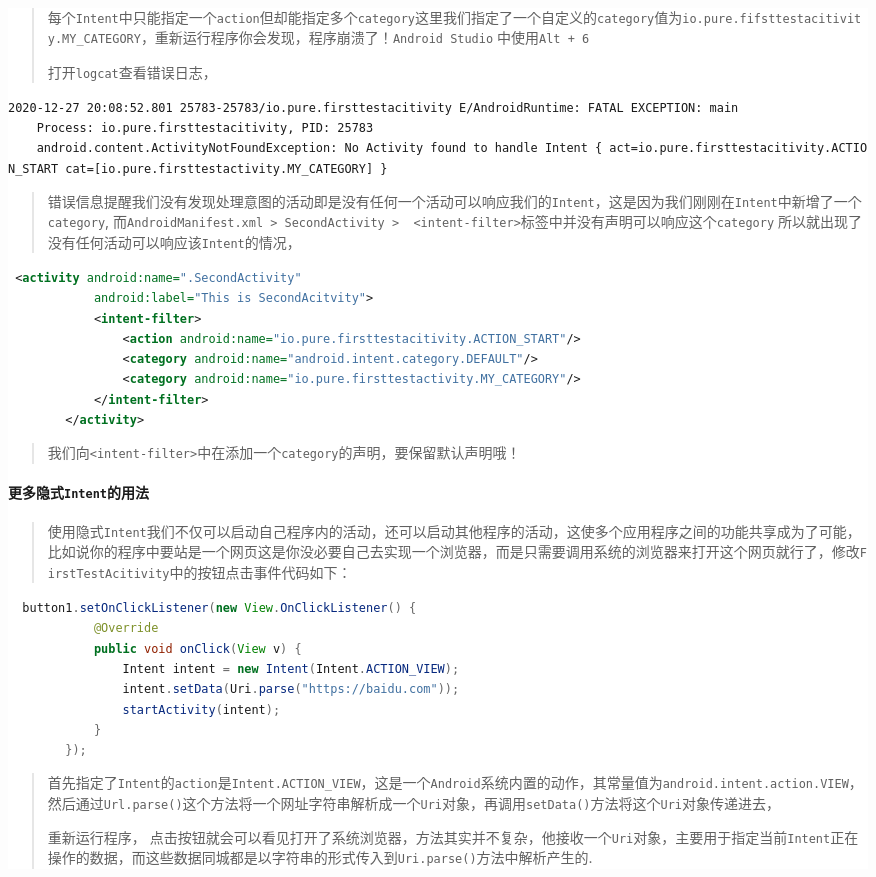 

> 每个`Intent`中只能指定一个`action`但却能指定多个`category`这里我们指定了一个自定义的`category`值为`io.pure.fifsttestacitivity.MY_CATEGORY`，重新运行程序你会发现，程序崩溃了！`Android Studio` 中使用`Alt + 6`
>
> 打开`logcat`查看错误日志，

````
2020-12-27 20:08:52.801 25783-25783/io.pure.firsttestacitivity E/AndroidRuntime: FATAL EXCEPTION: main
    Process: io.pure.firsttestacitivity, PID: 25783
    android.content.ActivityNotFoundException: No Activity found to handle Intent { act=io.pure.firsttestacitivity.ACTION_START cat=[io.pure.firsttestactivity.MY_CATEGORY] }

````



> 错误信息提醒我们没有发现处理意图的活动即是没有任何一个活动可以响应我们的`Intent`，这是因为我们刚刚在`Intent`中新增了一个`category`,  而`AndroidManifest.xml > SecondActivity >  <intent-filter>`标签中并没有声明可以响应这个`category` 所以就出现了没有任何活动可以响应该`Intent`的情况，

````xml
 <activity android:name=".SecondActivity"
            android:label="This is SecondAcitvity">
            <intent-filter>
                <action android:name="io.pure.firsttestacitivity.ACTION_START"/>
                <category android:name="android.intent.category.DEFAULT"/>
                <category android:name="io.pure.firsttestactivity.MY_CATEGORY"/>
            </intent-filter>
        </activity>
````

> 我们向`<intent-filter>`中在添加一个`category`的声明，要保留默认声明哦！





#### 更多隐式`Intent`的用法

>使用隐式`Intent`我们不仅可以启动自己程序内的活动，还可以启动其他程序的活动，这使多个应用程序之间的功能共享成为了可能，比如说你的程序中要站是一个网页这是你没必要自己去实现一个浏览器，而是只需要调用系统的浏览器来打开这个网页就行了，修改`FirstTestAcitivity`中的按钮点击事件代码如下：

````java
  button1.setOnClickListener(new View.OnClickListener() {
            @Override
            public void onClick(View v) {
                Intent intent = new Intent(Intent.ACTION_VIEW);
                intent.setData(Uri.parse("https://baidu.com"));
                startActivity(intent);
            }
        });
````

> 首先指定了`Intent`的`action`是`Intent.ACTION_VIEW`，这是一个`Android`系统内置的动作，其常量值为`android.intent.action.VIEW`，然后通过`Url.parse()`这个方法将一个网址字符串解析成一个`Uri`对象，再调用`setData()`方法将这个`Uri`对象传递进去，
>
> 重新运行程序， 点击按钮就会可以看见打开了系统浏览器，方法其实并不复杂，他接收一个`Uri`对象，主要用于指定当前`Intent`正在操作的数据，而这些数据同城都是以字符串的形式传入到`Uri.parse()`方法中解析产生的.
